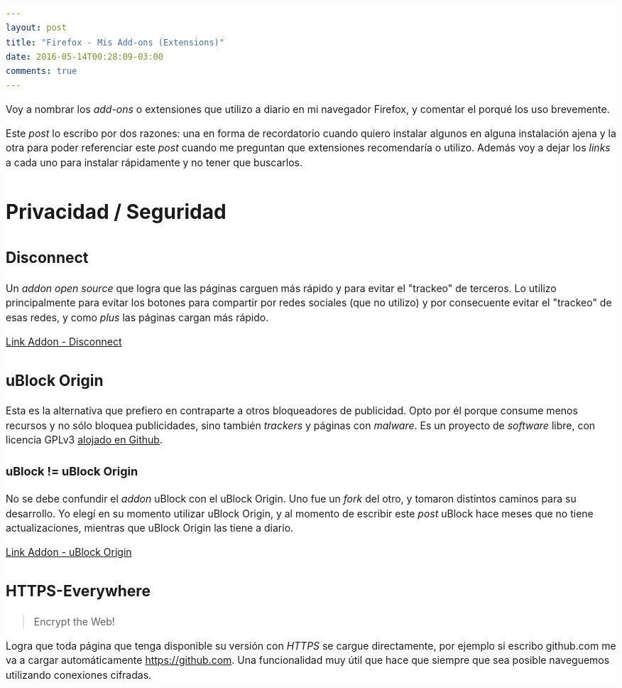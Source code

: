```yaml
---
layout: post
title: "Firefox - Mis Add-ons (Extensions)"
date: 2016-05-14T00:28:09-03:00
comments: true
---
```


Voy a nombrar los *add-ons* o extensiones que utilizo a diario en mi navegador Firefox, y comentar el porqué los uso brevemente.

Este *post* lo escribo por dos razones: una en forma de recordatorio cuando quiero instalar algunos en alguna instalación ajena y la otra para poder referenciar este *post* cuando me preguntan que extensiones recomendaría o utilizo. Además voy a dejar los *links* a cada uno para instalar rápidamente y no tener que buscarlos.

# Privacidad / Seguridad

## Disconnect

Un *addon open source* que logra que las páginas carguen más rápido y para evitar el "trackeo" de terceros. Lo utilizo principalmente para evitar los botones para compartir por redes sociales (que no utilizo) y por consecuente evitar el "trackeo" de esas redes, y como *plus* las páginas cargan más rápido.

[Link Addon - Disconnect](https://addons.mozilla.org/en-US/firefox/addon/disconnect/)

## uBlock Origin

Esta es la alternativa que prefiero en contraparte a otros bloqueadores de publicidad. Opto por él porque consume menos recursos y no sólo bloquea publicidades, sino también *trackers* y páginas con *malware*. Es un proyecto de *software* libre, con licencia GPLv3 [alojado en Github](https://github.com/gorhill/uBlock/).

### uBlock != uBlock Origin

No se debe confundir el *addon* uBlock con el uBlock Origin. Uno fue un *fork* del otro, y tomaron distintos caminos para su desarrollo. Yo elegí en su momento utilizar uBlock Origin, y al momento de escribir este *post* uBlock hace meses que no tiene actualizaciones, mientras que uBlock Origin las tiene a diario.

[Link Addon - uBlock Origin](https://addons.mozilla.org/en-US/firefox/addon/ublock-origin/)

## HTTPS-Everywhere

> Encrypt the Web!

Logra que toda página que tenga disponible su versión con *HTTPS* se cargue directamente, por ejemplo si escribo github.com me va a cargar automáticamente https://github.com. Una funcionalidad muy útil que hace que siempre que sea posible naveguemos utilizando conexiones cifradas.

